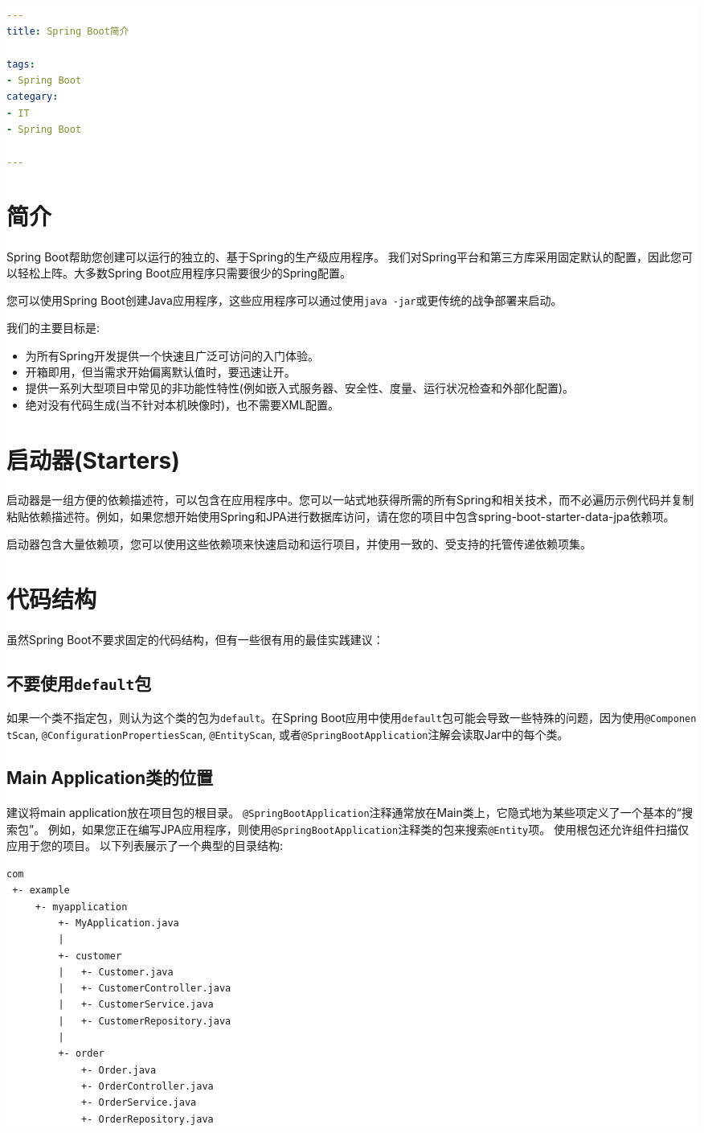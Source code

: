 ```yaml
---
title: Spring Boot简介

tags:
- Spring Boot
categary:
- IT
- Spring Boot

---
```

# 简介
Spring Boot帮助您创建可以运行的独立的、基于Spring的生产级应用程序。
我们对Spring平台和第三方库采用固定默认的配置，因此您可以轻松上阵。大多数Spring Boot应用程序只需要很少的Spring配置。

您可以使用Spring Boot创建Java应用程序，这些应用程序可以通过使用`java -jar`或更传统的战争部署来启动。

我们的主要目标是:
- 为所有Spring开发提供一个快速且广泛可访问的入门体验。
- 开箱即用，但当需求开始偏离默认值时，要迅速让开。
- 提供一系列大型项目中常见的非功能性特性(例如嵌入式服务器、安全性、度量、运行状况检查和外部化配置)。
- 绝对没有代码生成(当不针对本机映像时)，也不需要XML配置。

# 启动器(Starters)
启动器是一组方便的依赖描述符，可以包含在应用程序中。您可以一站式地获得所需的所有Spring和相关技术，而不必遍历示例代码并复制粘贴依赖描述符。例如，如果您想开始使用Spring和JPA进行数据库访问，请在您的项目中包含spring-boot-starter-data-jpa依赖项。

启动器包含大量依赖项，您可以使用这些依赖项来快速启动和运行项目，并使用一致的、受支持的托管传递依赖项集。

# 代码结构
虽然Spring Boot不要求固定的代码结构，但有一些很有用的最佳实践建议：

## 不要使用`default`包
如果一个类不指定包，则认为这个类的包为`default`。在Spring Boot应用中使用`default`包可能会导致一些特殊的问题，因为使用`@ComponentScan`, `@ConfigurationPropertiesScan`, `@EntityScan`, 或者`@SpringBootApplication`注解会读取Jar中的每个类。

## Main Application类的位置
建议将main application放在项目包的根目录。
`@SpringBootApplication`注释通常放在Main类上，它隐式地为某些项定义了一个基本的“搜索包”。
例如，如果您正在编写JPA应用程序，则使用`@SpringBootApplication`注释类的包来搜索`@Entity`项。
使用根包还允许组件扫描仅应用于您的项目。
以下列表展示了一个典型的目录结构:
```
com
 +- example
     +- myapplication
         +- MyApplication.java
         |
         +- customer
         |   +- Customer.java
         |   +- CustomerController.java
         |   +- CustomerService.java
         |   +- CustomerRepository.java
         |
         +- order
             +- Order.java
             +- OrderController.java
             +- OrderService.java
             +- OrderRepository.java
```